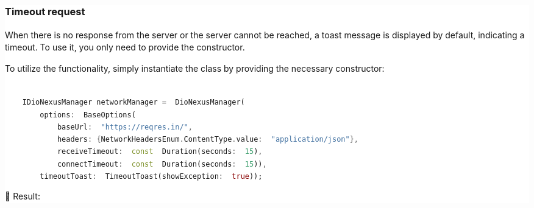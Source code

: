 ### **Timeout request**

When there is no response from the server or the server cannot be reached, a toast message is displayed by default, indicating a timeout. To use it, you only need to provide the constructor.

To utilize the functionality, simply instantiate the class by providing the necessary constructor:

```dart

	IDioNexusManager networkManager =  DioNexusManager(
		options:  BaseOptions(
			baseUrl:  "https://reqres.in/",
			headers: {NetworkHeadersEnum.ContentType.value:  "application/json"},
			receiveTimeout:  const  Duration(seconds:  15),
			connectTimeout:  const  Duration(seconds:  15)),
		timeoutToast:  TimeoutToast(showException:  true));

```

🎉 Result:
